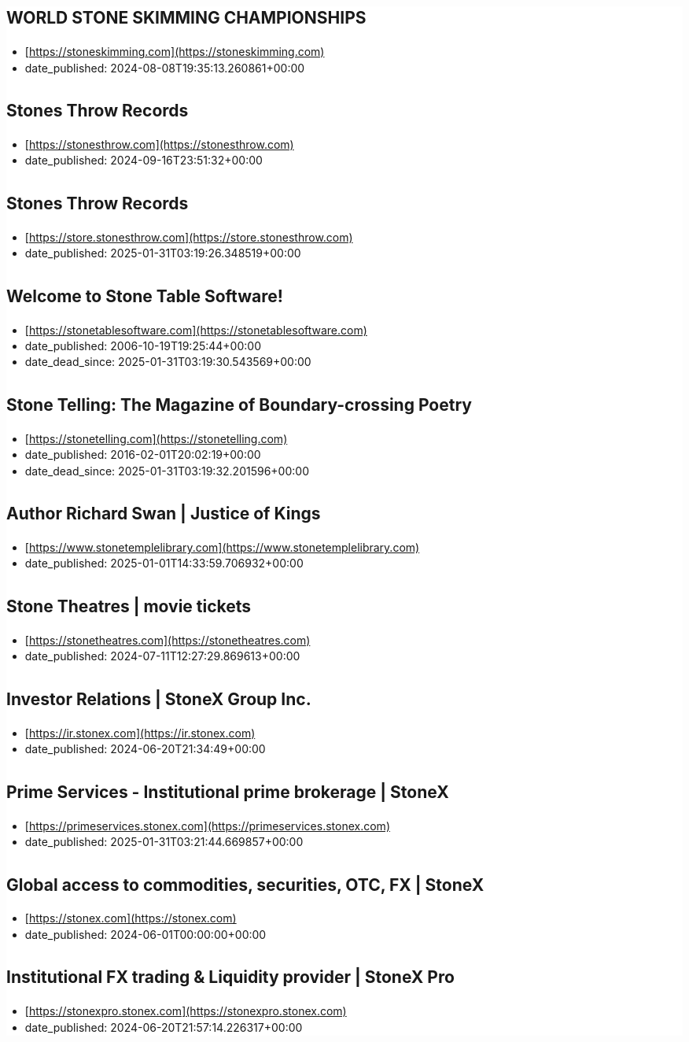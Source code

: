  ## WORLD STONE SKIMMING CHAMPIONSHIPS
 - [https://stoneskimming.com](https://stoneskimming.com)
 - date_published: 2024-08-08T19:35:13.260861+00:00

 ## Stones Throw Records
 - [https://stonesthrow.com](https://stonesthrow.com)
 - date_published: 2024-09-16T23:51:32+00:00

 ## Stones Throw Records
 - [https://store.stonesthrow.com](https://store.stonesthrow.com)
 - date_published: 2025-01-31T03:19:26.348519+00:00

 ## Welcome to Stone Table Software!
 - [https://stonetablesoftware.com](https://stonetablesoftware.com)
 - date_published: 2006-10-19T19:25:44+00:00
 - date_dead_since: 2025-01-31T03:19:30.543569+00:00

 ## Stone Telling: The Magazine of Boundary-crossing Poetry
 - [https://stonetelling.com](https://stonetelling.com)
 - date_published: 2016-02-01T20:02:19+00:00
 - date_dead_since: 2025-01-31T03:19:32.201596+00:00

 ## Author Richard Swan | Justice of Kings
 - [https://www.stonetemplelibrary.com](https://www.stonetemplelibrary.com)
 - date_published: 2025-01-01T14:33:59.706932+00:00

 ## Stone Theatres | movie tickets
 - [https://stonetheatres.com](https://stonetheatres.com)
 - date_published: 2024-07-11T12:27:29.869613+00:00

 ## Investor Relations | StoneX Group Inc.
 - [https://ir.stonex.com](https://ir.stonex.com)
 - date_published: 2024-06-20T21:34:49+00:00

 ## Prime Services - Institutional prime brokerage | StoneX
 - [https://primeservices.stonex.com](https://primeservices.stonex.com)
 - date_published: 2025-01-31T03:21:44.669857+00:00

 ## Global access to commodities, securities, OTC, FX | StoneX
 - [https://stonex.com](https://stonex.com)
 - date_published: 2024-06-01T00:00:00+00:00

 ## Institutional FX trading & Liquidity provider | StoneX Pro
 - [https://stonexpro.stonex.com](https://stonexpro.stonex.com)
 - date_published: 2024-06-20T21:57:14.226317+00:00
